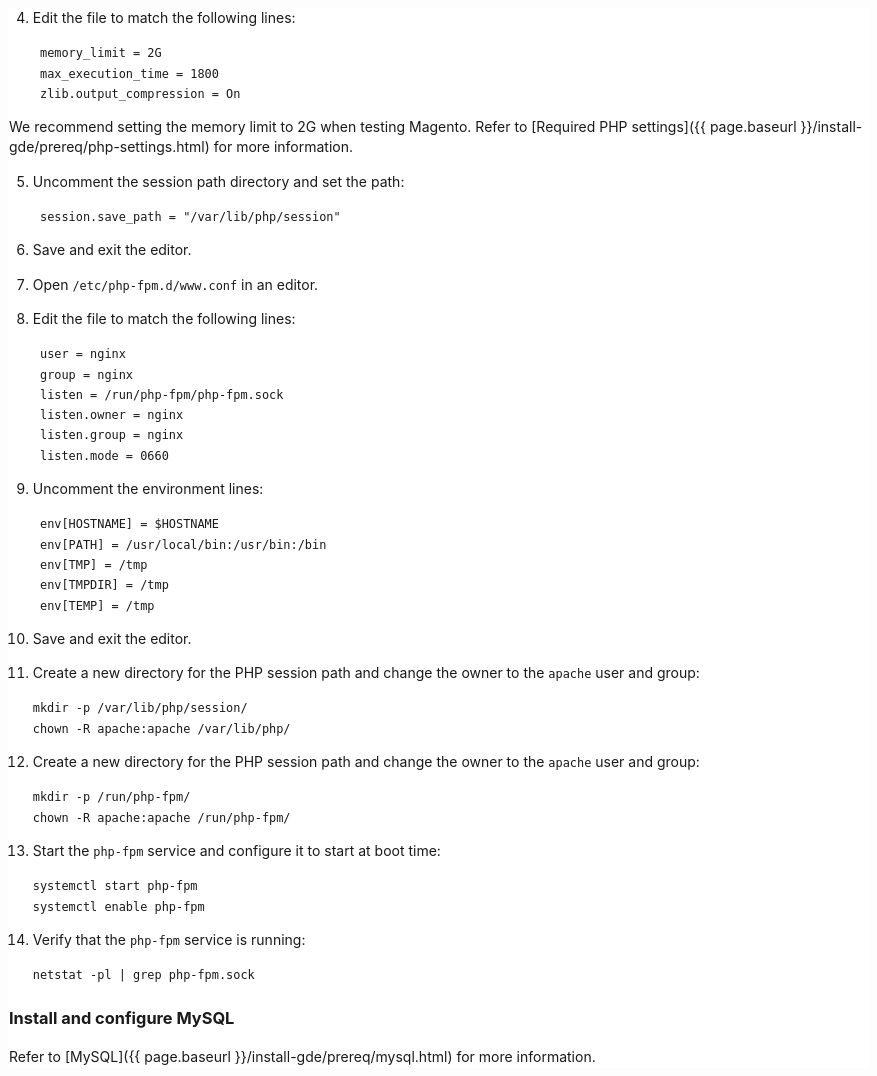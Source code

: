 4. Edit the file to match the following lines:

		memory_limit = 2G
		max_execution_time = 1800
		zlib.output_compression = On

    <div class="bs-callout bs-callout-info" markdown="1">
We recommend setting the memory limit to 2G when testing Magento. Refer to [Required PHP settings]({{ page.baseurl }}/install-gde/prereq/php-settings.html) for more information.
    </div>

5. Uncomment the session path directory and set the path:

		session.save_path = "/var/lib/php/session"

6. Save and exit the editor.

7. Open `/etc/php-fpm.d/www.conf` in an editor.

8. Edit the file to match the following lines:

		user = nginx
		group = nginx
		listen = /run/php-fpm/php-fpm.sock
		listen.owner = nginx
		listen.group = nginx
		listen.mode = 0660

9. Uncomment the environment lines:

		env[HOSTNAME] = $HOSTNAME
		env[PATH] = /usr/local/bin:/usr/bin:/bin
		env[TMP] = /tmp
		env[TMPDIR] = /tmp
		env[TEMP] = /tmp

10. Save and exit the editor.

11. Create a new directory for the PHP session path and change the owner to the `apache` user and group:

		mkdir -p /var/lib/php/session/
		chown -R apache:apache /var/lib/php/

12. Create a new directory for the PHP session path and change the owner to the `apache` user and group:

		mkdir -p /run/php-fpm/
		chown -R apache:apache /run/php-fpm/

13. Start the `php-fpm` service and configure it to start at boot time:

		systemctl start php-fpm
		systemctl enable php-fpm

14. Verify that the `php-fpm` service is running:

		netstat -pl | grep php-fpm.sock

### Install and configure MySQL
Refer to [MySQL]({{ page.baseurl }}/install-gde/prereq/mysql.html) for more information.
